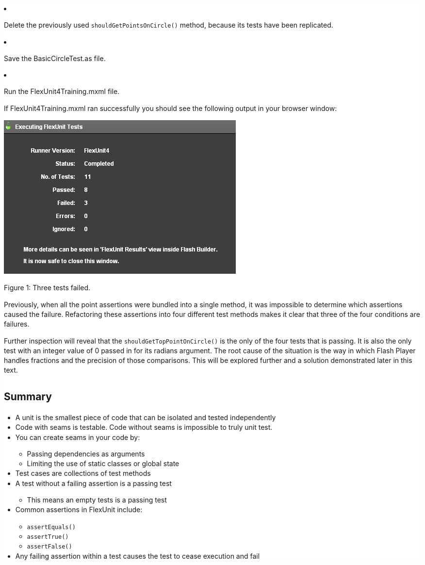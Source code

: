 </li>
	<li>
		<p>Delete the previously used <code>shouldGetPointsOnCircle()</code> method, because its tests have been replicated.</p>
	</li>
	<li>
		<p>Save the BasicCircleTest.as file.</p>
	</li>
	<li>
		<p>Run the FlexUnit4Training.mxml file.</p>
		<p>If FlexUnit4Training.mxml ran successfully you should see the following output in your browser window:</p>
		<img alt='ThreeTestsFailed' id='shift' src='../images/unit4/image4.png' />
		<p class='caption' id='shift'>Figure 1: Three tests failed.</p>
		<p>Previously, when all the point assertions were bundled into a single method, it was impossible to determine which assertions caused the failure. Refactoring these assertions into four different test methods makes it clear that three of the four conditions are failures.</p> 
		<p>Further inspection will reveal that the <code>shouldGetTopPointOnCircle()</code> is the only of the four tests that is passing. It is also the only test with an integer value of 0 passed in for its radians argument. The root cause of the situation is the way in which Flash Player handles fractions and the precision of those comparisons. This will be explored further and a solution demonstrated later in this text.</p>
	</li>
</ol>

<h2>Summary</h2>
<ul>
	<li>A unit is the smallest piece of code that can be isolated and tested independently</li>
	<li>Code with seams is testable. Code without seams is impossible to truly unit test.</li>
	<li>You can create seams in your code by:</li>
	<ul>
		<li>Passing dependencies as arguments</li>
		<li>Limiting the use of static classes or global state</li>
	</ul>
	<li>Test cases are collections of test methods</li> 
	<li>A test without a failing assertion is a passing test</li>
	<ul>
		<li>This means an empty tests is a passing test</li>
	</ul>
	<li>Common assertions in FlexUnit include:</li>
	<ul>
		<li><code>assertEquals()</code></li>
		<li><code>assertTrue()</code></li>
		<li><code>assertFalse()</code></li>
	</ul>
	<li>Any failing assertion within a test causes the test to cease execution and fail</li>